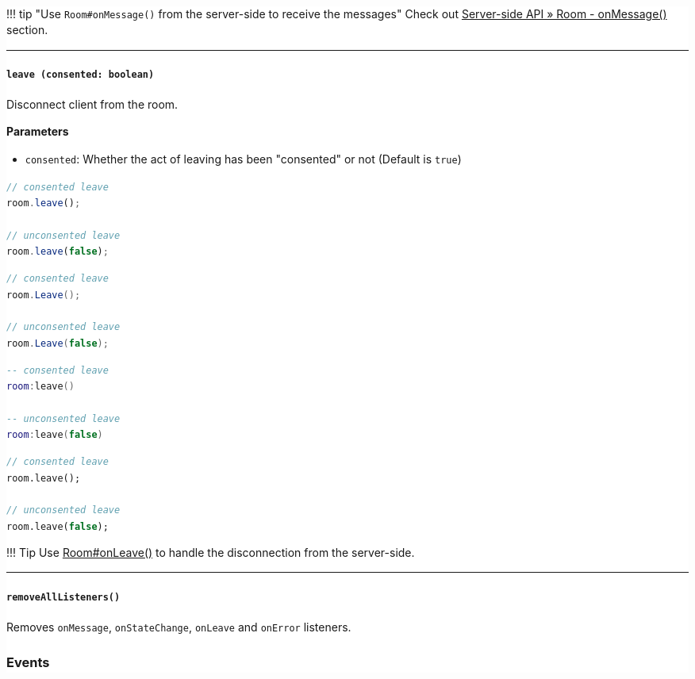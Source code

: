 !!! tip "Use `Room#onMessage()` from the server-side to receive the messages"
    Check out [Server-side API &raquo; Room - onMessage()](/server/room/#onmessage-type-callback) section.

---

#### `leave (consented: boolean)`

Disconnect client from the room.

**Parameters**

- `consented`: Whether the act of leaving has been "consented" or not (Default is `true`)

```typescript fct_label="JavaScript"
// consented leave
room.leave();

// unconsented leave
room.leave(false);
```

```csharp fct_label="C#"
// consented leave
room.Leave();

// unconsented leave
room.Leave(false);
```

```lua fct_label="lua"
-- consented leave
room:leave()

-- unconsented leave
room:leave(false)
```

```haxe fct_label="Haxe"
// consented leave
room.leave();

// unconsented leave
room.leave(false);
```

!!! Tip
    Use [Room#onLeave()](/server/room/#onleave-client-consented) to handle the disconnection from the server-side.

---

#### `removeAllListeners()`

Removes `onMessage`, `onStateChange`, `onLeave` and `onError` listeners.

### Events
